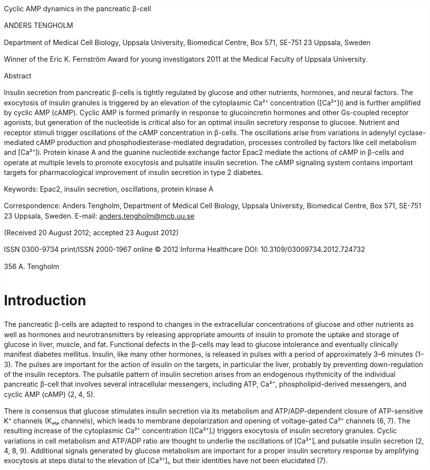 Cyclic AMP dynamics in the pancreatic β-cell

ANDERS TENGHOLM

Department of Medical Cell Biology, Uppsala University, Biomedical Centre, Box 571, SE-751 23 Uppsala, Sweden

Winner of the Eric K. Fernström Award for young investigators 2011 at the Medical Faculty of Uppsala University.

Abstract

Insulin secretion from pancreatic β-cells is tightly regulated by glucose and other nutrients, hormones, and neural factors. The exocytosis of insulin granules is triggered by an elevation of the cytoplasmic Ca²⁺ concentration ([Ca²⁺]i) and is further amplified by cyclic AMP (cAMP). Cyclic AMP is formed primarily in response to glucoincretin hormones and other Gs-coupled receptor agonists, but generation of the nucleotide is critical also for an optimal insulin secretory response to glucose. Nutrient and receptor stimuli trigger oscillations of the cAMP concentration in β-cells. The oscillations arise from variations in adenylyl cyclase-mediated cAMP production and phosphodiesterase-mediated degradation, processes controlled by factors like cell metabolism and [Ca²⁺]i. Protein kinase A and the guanine nucleotide exchange factor Epac2 mediate the actions of cAMP in β-cells and operate at multiple levels to promote exocytosis and pulsatile insulin secretion. The cAMP signaling system contains important targets for pharmacological improvement of insulin secretion in type 2 diabetes.

Keywords: Epac2, insulin secretion, oscillations, protein kinase A

Correspondence: Anders Tengholm, Department of Medical Cell Biology, Uppsala University, Biomedical Centre, Box 571, SE-751 23 Uppsala, Sweden.
E-mail: anders.tengholm@mcb.uu.se

(Received 20 August 2012; accepted 23 August 2012)

ISSN 0300-9734 print/ISSN 2000-1967 online © 2012 Informa Healthcare
DOI: 10.3109/03009734.2012.724732

356 A. Tengholm

# Introduction

The pancreatic β-cells are adapted to respond to changes in the extracellular concentrations of glucose and other nutrients as well as hormones and neurotransmitters by releasing appropriate amounts of insulin to promote the uptake and storage of glucose in liver, muscle, and fat. Functional defects in the β-cells may lead to glucose intolerance and eventually clinically manifest diabetes mellitus. Insulin, like many other hormones, is released in pulses with a period of approximately 3–6 minutes (1–3). The pulses are important for the action of insulin on the targets, in particular the liver, probably by preventing down-regulation of the insulin receptors. The pulsatile pattern of insulin secretion arises from an endogenous rhythmicity of the individual pancreatic β-cell that involves several intracellular messengers, including ATP, Ca²⁺, phospholipid-derived messengers, and cyclic AMP (cAMP) (2, 4, 5).

There is consensus that glucose stimulates insulin secretion via its metabolism and ATP/ADP-dependent closure of ATP-sensitive K⁺ channels (Kₐₜₚ channels), which leads to membrane depolarization and opening of voltage-gated Ca²⁺ channels (6, 7). The resulting increase of the cytoplasmic Ca²⁺ concentration ([Ca²⁺]ᵢ) triggers exocytosis of insulin secretory granules. Cyclic variations in cell metabolism and ATP/ADP ratio are thought to underlie the oscillations of [Ca²⁺]ᵢ and pulsatile insulin secretion (2, 4, 8, 9). Additional signals generated by glucose metabolism are important for a proper insulin secretory response by amplifying exocytosis at steps distal to the elevation of [Ca²⁺]ᵢ, but their identities have not been elucidated (7).
